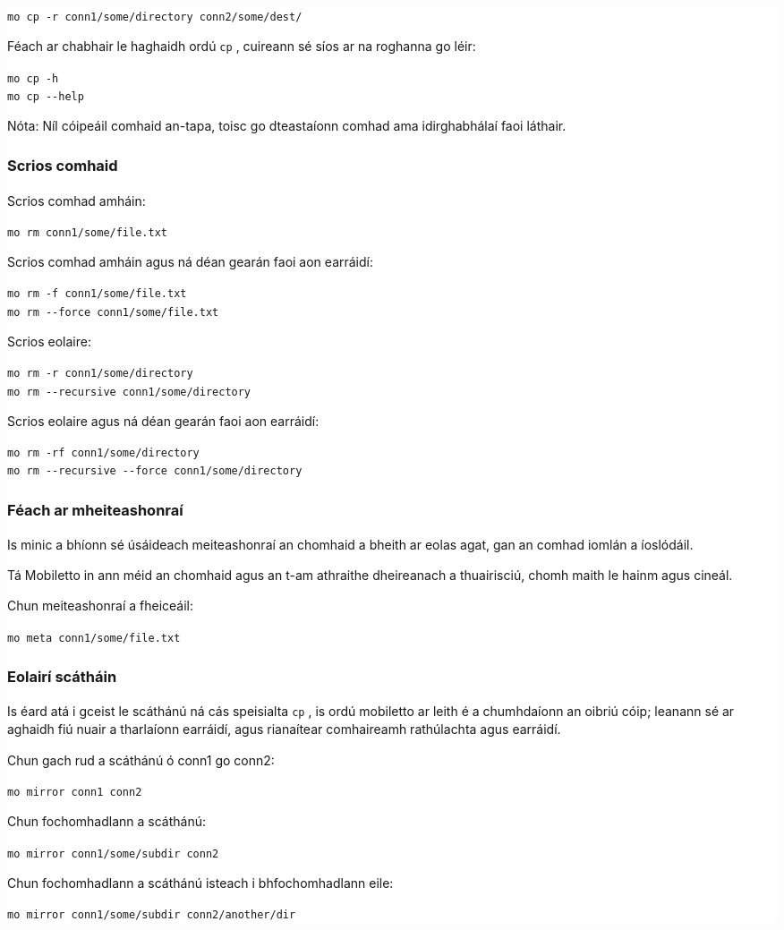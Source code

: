     mo cp -r conn1/some/directory conn2/some/dest/

 Féach ar chabhair le haghaidh ordú `cp` , cuireann sé síos ar na roghanna go léir:

    mo cp -h
    mo cp --help

 Nóta: Níl cóipeáil comhaid an-tapa, toisc go dteastaíonn comhad ama idirghabhálaí faoi láthair.

 ### Scrios comhaid
 Scrios comhad amháin:

    mo rm conn1/some/file.txt

 Scrios comhad amháin agus ná déan gearán faoi aon earráidí:

    mo rm -f conn1/some/file.txt
    mo rm --force conn1/some/file.txt

 Scrios eolaire:

    mo rm -r conn1/some/directory
    mo rm --recursive conn1/some/directory

 Scrios eolaire agus ná déan gearán faoi aon earráidí:

    mo rm -rf conn1/some/directory
    mo rm --recursive --force conn1/some/directory

 ### Féach ar mheiteashonraí
 Is minic a bhíonn sé úsáideach meiteashonraí an chomhaid a bheith ar eolas agat, gan an comhad iomlán a íoslódáil.

 Tá Mobiletto in ann méid an chomhaid agus an t-am athraithe dheireanach a thuairisciú, chomh maith le hainm agus cineál.

 Chun meiteashonraí a fheiceáil:

    mo meta conn1/some/file.txt

 ### Eolairí scátháin
 Is éard atá i gceist le scáthánú ná cás speisialta `cp` , is ordú mobiletto ar leith é a chumhdaíonn an
 oibriú cóip; leanann sé ar aghaidh fiú nuair a tharlaíonn earráidí, agus rianaítear comhaireamh rathúlachta agus earráidí.

 Chun gach rud a scáthánú ó conn1 go conn2:

    mo mirror conn1 conn2

 Chun fochomhadlann a scáthánú:

    mo mirror conn1/some/subdir conn2

 Chun fochomhadlann a scáthánú isteach i bhfochomhadlann eile:

    mo mirror conn1/some/subdir conn2/another/dir

</pre>
